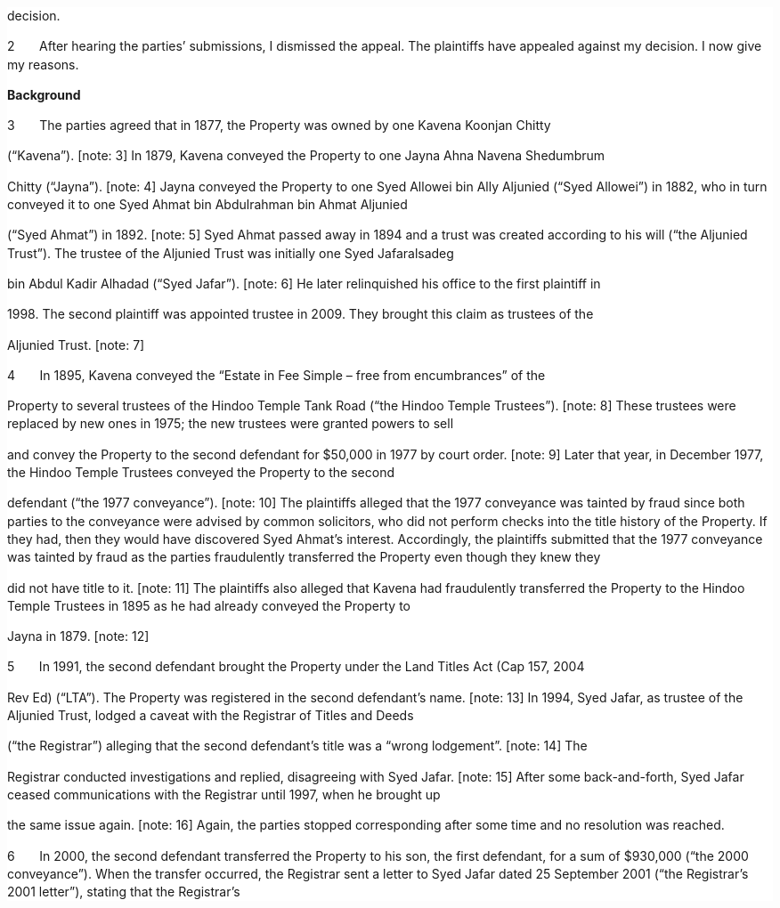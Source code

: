 
decision. 

2       After hearing the parties’ submissions, I dismissed the appeal. The plaintiffs have appealed against my decision. I now give my reasons. 

**Background** 

3       The parties agreed that in 1877, the Property was owned by one Kavena Koonjan Chitty 

(“Kavena”). [note: 3] In 1879, Kavena conveyed the Property to one Jayna Ahna Navena Shedumbrum 

Chitty (“Jayna”). [note: 4] Jayna conveyed the Property to one Syed Allowei bin Ally Aljunied (“Syed Allowei”) in 1882, who in turn conveyed it to one Syed Ahmat bin Abdulrahman bin Ahmat Aljunied 

(“Syed Ahmat”) in 1892. [note: 5] Syed Ahmat passed away in 1894 and a trust was created according to his will (“the Aljunied Trust”). The trustee of the Aljunied Trust was initially one Syed Jafaralsadeg 

bin Abdul Kadir Alhadad (“Syed Jafar”). [note: 6] He later relinquished his office to the first plaintiff in 

1998\. The second plaintiff was appointed trustee in 2009. They brought this claim as trustees of the 

Aljunied Trust. [note: 7] 

4       In 1895, Kavena conveyed the “Estate in Fee Simple – free from encumbrances” of the 

Property to several trustees of the Hindoo Temple Tank Road (“the Hindoo Temple Trustees”). [note: 8] These trustees were replaced by new ones in 1975; the new trustees were granted powers to sell 

and convey the Property to the second defendant for $50,000 in 1977 by court order. [note: 9] Later that year, in December 1977, the Hindoo Temple Trustees conveyed the Property to the second 

defendant (“the 1977 conveyance”). [note: 10] The plaintiffs alleged that the 1977 conveyance was tainted by fraud since both parties to the conveyance were advised by common solicitors, who did not perform checks into the title history of the Property. If they had, then they would have discovered Syed Ahmat’s interest. Accordingly, the plaintiffs submitted that the 1977 conveyance was tainted by fraud as the parties fraudulently transferred the Property even though they knew they 

did not have title to it. [note: 11] The plaintiffs also alleged that Kavena had fraudulently transferred the Property to the Hindoo Temple Trustees in 1895 as he had already conveyed the Property to 

Jayna in 1879. [note: 12] 

5       In 1991, the second defendant brought the Property under the Land Titles Act (Cap 157, 2004 

Rev Ed) (“LTA”). The Property was registered in the second defendant’s name. [note: 13] In 1994, Syed Jafar, as trustee of the Aljunied Trust, lodged a caveat with the Registrar of Titles and Deeds 

(“the Registrar”) alleging that the second defendant’s title was a “wrong lodgement”. [note: 14] The 

Registrar conducted investigations and replied, disagreeing with Syed Jafar. [note: 15] After some back-and-forth, Syed Jafar ceased communications with the Registrar until 1997, when he brought up 

the same issue again. [note: 16] Again, the parties stopped corresponding after some time and no resolution was reached. 

6       In 2000, the second defendant transferred the Property to his son, the first defendant, for a sum of $930,000 (“the 2000 conveyance”). When the transfer occurred, the Registrar sent a letter to Syed Jafar dated 25 September 2001 (“the Registrar’s 2001 letter”), stating that the Registrar’s 
